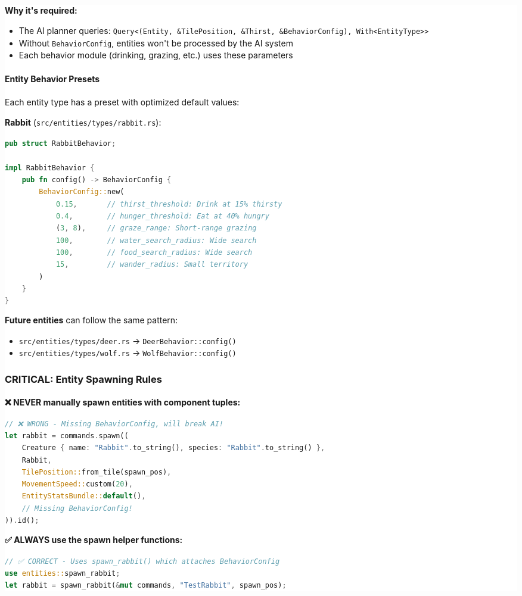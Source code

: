 **Why it's required:**
- The AI planner queries: `Query<(Entity, &TilePosition, &Thirst, &BehaviorConfig), With<EntityType>>`
- Without `BehaviorConfig`, entities won't be processed by the AI system
- Each behavior module (drinking, grazing, etc.) uses these parameters

#### Entity Behavior Presets

Each entity type has a preset with optimized default values:

**Rabbit** (`src/entities/types/rabbit.rs`):
```rust
pub struct RabbitBehavior;

impl RabbitBehavior {
    pub fn config() -> BehaviorConfig {
        BehaviorConfig::new(
            0.15,       // thirst_threshold: Drink at 15% thirsty
            0.4,        // hunger_threshold: Eat at 40% hungry
            (3, 8),     // graze_range: Short-range grazing
            100,        // water_search_radius: Wide search
            100,        // food_search_radius: Wide search
            15,         // wander_radius: Small territory
        )
    }
}
```

**Future entities** can follow the same pattern:
- `src/entities/types/deer.rs` → `DeerBehavior::config()`
- `src/entities/types/wolf.rs` → `WolfBehavior::config()`

### CRITICAL: Entity Spawning Rules

**❌ NEVER manually spawn entities with component tuples:**

```rust
// ❌ WRONG - Missing BehaviorConfig, will break AI!
let rabbit = commands.spawn((
    Creature { name: "Rabbit".to_string(), species: "Rabbit".to_string() },
    Rabbit,
    TilePosition::from_tile(spawn_pos),
    MovementSpeed::custom(20),
    EntityStatsBundle::default(),
    // Missing BehaviorConfig!
)).id();
```

**✅ ALWAYS use the spawn helper functions:**

```rust
// ✅ CORRECT - Uses spawn_rabbit() which attaches BehaviorConfig
use entities::spawn_rabbit;
let rabbit = spawn_rabbit(&mut commands, "TestRabbit", spawn_pos);
```
